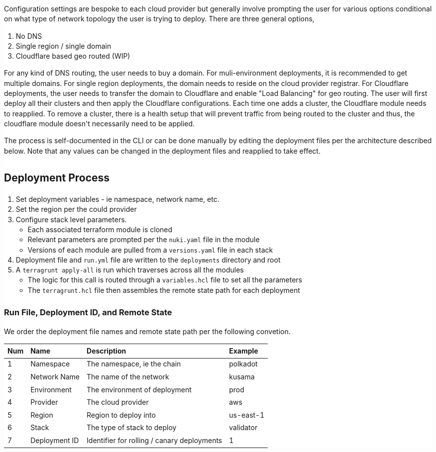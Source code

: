 Configuration settings are bespoke to each cloud provider but generally involve prompting the user for various
 options conditional on what type of network topology the user is trying to deploy. There are three general options, 

1. No DNS 
2. Single region / single domain 
3. Cloudflare based geo routed (WIP)

For any kind of DNS routing, the user needs to buy a domain.  For muli-environment deployments, it is recommended to
 get multiple domains. For single region deployments, the domain needs to reside on the cloud provider registrar. For
  Cloudflare deployments, the user needs to transfer the domain to Cloudflare and enable "Load Balancing" for geo
   routing. The user will first deploy all their clusters and then apply the Cloudflare configurations. Each time one
    adds a cluster, the Cloudflare module needs to reapplied. To remove a cluster, there is a health setup that will
     prevent traffic from being routed to the cluster and thus, the cloudflare module doesn't necessarily need to be
      applied. 

The process is self-documented in the CLI or can be done manually by editing the deployment files per the
 architecture described below. Note that any values can be changed in the deployment files and reapplied to take
  effect. 

## Deployment Process 

1. Set deployment variables - ie namespace, network name, etc. 
1. Set the region per the could provider 
1. Configure stack level parameters. 
    - Each associated terraform module is cloned 
    - Relevant parameters are prompted per the `nuki.yaml` file in the module
    - Versions of each module are pulled from a `versions.yaml` file in each stack 
1. Deployment file and `run.yml` file are written to the `deployments` directory and root 
1. A `terragrunt apply-all` is run which traverses across all the modules
    - The logic for this call is routed through a `variables.hcl` file to set all the parameters 
    - The `terragrunt.hcl` file then assembles the remote state path for each deployment 

### Run File, Deployment ID, and Remote State  

We order the deployment file names and remote state path per the following convetion. 

| Num | Name | Description | Example | 
|:---|:---|:-----|:---|
| 1 | Namespace | The namespace, ie the chain | polkadot  |
| 2 | Network Name | The name of the network  | kusama  |
| 3 | Environment | The environment of deployment | prod |
| 4 | Provider | The cloud provider  | aws |
| 5 | Region | Region to deploy into | us-east-1 |
| 6 | Stack | The type of stack to deploy  | validator|
| 7 | Deployment ID | Identifier for rolling / canary deployments | 1 |
